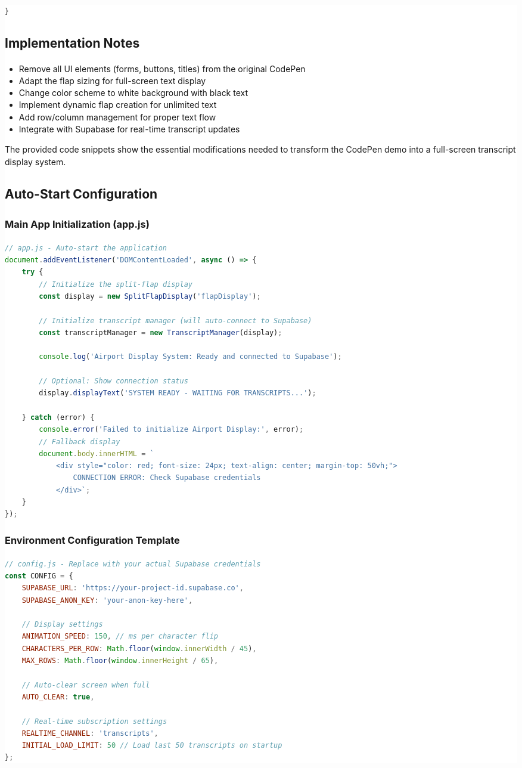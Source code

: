 ```javascript
}
```

## Implementation Notes
- Remove all UI elements (forms, buttons, titles) from the original CodePen
- Adapt the flap sizing for full-screen text display
- Change color scheme to white background with black text
- Implement dynamic flap creation for unlimited text
- Add row/column management for proper text flow
- Integrate with Supabase for real-time transcript updates

The provided code snippets show the essential modifications needed to transform the CodePen demo into a full-screen transcript display system.

## Auto-Start Configuration

### Main App Initialization (app.js)
```javascript
// app.js - Auto-start the application
document.addEventListener('DOMContentLoaded', async () => {
    try {
        // Initialize the split-flap display
        const display = new SplitFlapDisplay('flapDisplay');
        
        // Initialize transcript manager (will auto-connect to Supabase)
        const transcriptManager = new TranscriptManager(display);
        
        console.log('Airport Display System: Ready and connected to Supabase');
        
        // Optional: Show connection status
        display.displayText('SYSTEM READY - WAITING FOR TRANSCRIPTS...');
        
    } catch (error) {
        console.error('Failed to initialize Airport Display:', error);
        // Fallback display
        document.body.innerHTML = `
            <div style="color: red; font-size: 24px; text-align: center; margin-top: 50vh;">
                CONNECTION ERROR: Check Supabase credentials
            </div>`;
    }
});
```

### Environment Configuration Template
```javascript
// config.js - Replace with your actual Supabase credentials
const CONFIG = {
    SUPABASE_URL: 'https://your-project-id.supabase.co',
    SUPABASE_ANON_KEY: 'your-anon-key-here',
    
    // Display settings
    ANIMATION_SPEED: 150, // ms per character flip
    CHARACTERS_PER_ROW: Math.floor(window.innerWidth / 45),
    MAX_ROWS: Math.floor(window.innerHeight / 65),
    
    // Auto-clear screen when full
    AUTO_CLEAR: true,
    
    // Real-time subscription settings
    REALTIME_CHANNEL: 'transcripts',
    INITIAL_LOAD_LIMIT: 50 // Load last 50 transcripts on startup
};
```